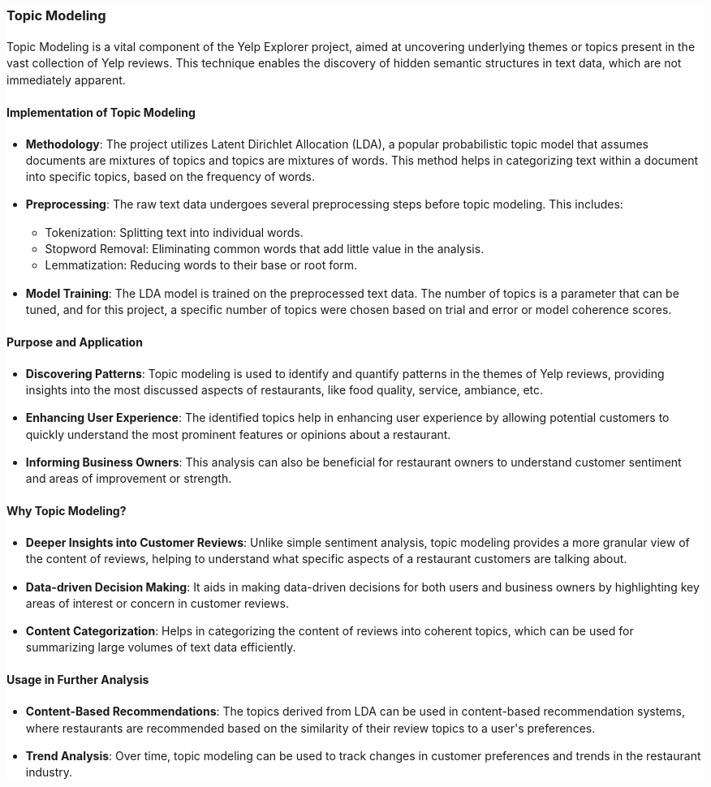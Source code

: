 
### Topic Modeling

Topic Modeling is a vital component of the Yelp Explorer project, aimed at uncovering underlying themes or topics present in the vast collection of Yelp reviews. This technique enables the discovery of hidden semantic structures in text data, which are not immediately apparent.

#### Implementation of Topic Modeling

- **Methodology**: The project utilizes Latent Dirichlet Allocation (LDA), a popular probabilistic topic model that assumes documents are mixtures of topics and topics are mixtures of words. This method helps in categorizing text within a document into specific topics, based on the frequency of words.

- **Preprocessing**: The raw text data undergoes several preprocessing steps before topic modeling. This includes:
  - Tokenization: Splitting text into individual words.
  - Stopword Removal: Eliminating common words that add little value in the analysis.
  - Lemmatization: Reducing words to their base or root form.

- **Model Training**: The LDA model is trained on the preprocessed text data. The number of topics is a parameter that can be tuned, and for this project, a specific number of topics were chosen based on trial and error or model coherence scores.

#### Purpose and Application

- **Discovering Patterns**: Topic modeling is used to identify and quantify patterns in the themes of Yelp reviews, providing insights into the most discussed aspects of restaurants, like food quality, service, ambiance, etc.

- **Enhancing User Experience**: The identified topics help in enhancing user experience by allowing potential customers to quickly understand the most prominent features or opinions about a restaurant.

- **Informing Business Owners**: This analysis can also be beneficial for restaurant owners to understand customer sentiment and areas of improvement or strength.

#### Why Topic Modeling?

- **Deeper Insights into Customer Reviews**: Unlike simple sentiment analysis, topic modeling provides a more granular view of the content of reviews, helping to understand what specific aspects of a restaurant customers are talking about.

- **Data-driven Decision Making**: It aids in making data-driven decisions for both users and business owners by highlighting key areas of interest or concern in customer reviews.

- **Content Categorization**: Helps in categorizing the content of reviews into coherent topics, which can be used for summarizing large volumes of text data efficiently.

#### Usage in Further Analysis

- **Content-Based Recommendations**: The topics derived from LDA can be used in content-based recommendation systems, where restaurants are recommended based on the similarity of their review topics to a user's preferences.

- **Trend Analysis**: Over time, topic modeling can be used to track changes in customer preferences and trends in the restaurant industry.
